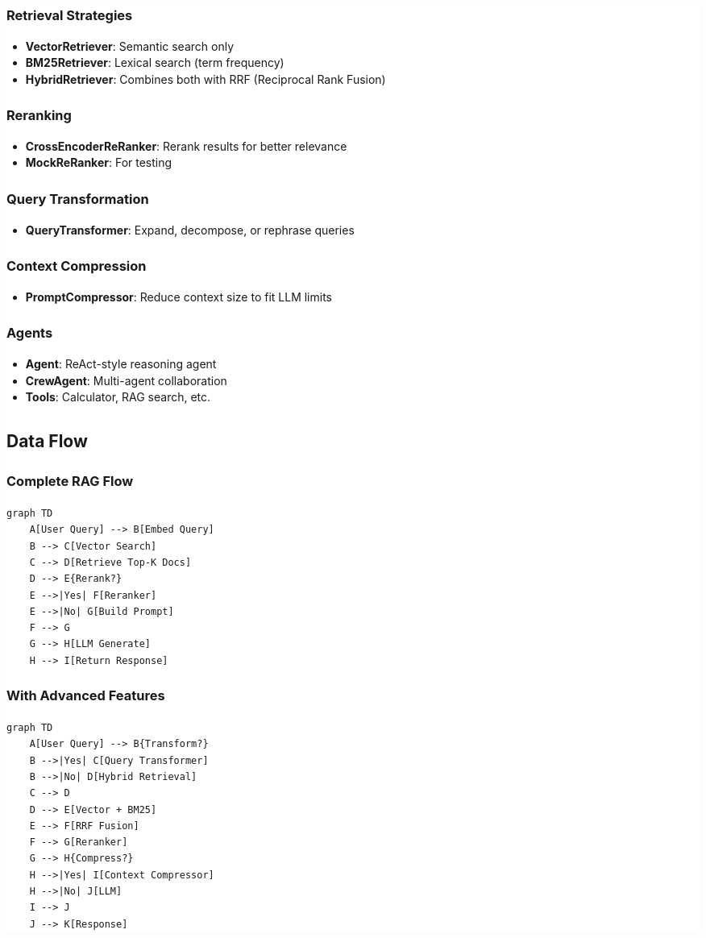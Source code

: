 ### Retrieval Strategies

- **VectorRetriever**: Semantic search only
- **BM25Retriever**: Lexical search (term frequency)
- **HybridRetriever**: Combines both with RRF (Reciprocal Rank Fusion)

### Reranking

- **CrossEncoderReRanker**: Rerank results for better relevance
- **MockReRanker**: For testing

### Query Transformation

- **QueryTransformer**: Expand, decompose, or rephrase queries

### Context Compression

- **PromptCompressor**: Reduce context size to fit LLM limits

### Agents

- **Agent**: ReAct-style reasoning agent
- **CrewAgent**: Multi-agent collaboration
- **Tools**: Calculator, RAG search, etc.

## Data Flow

### Complete RAG Flow

```mermaid
graph TD
    A[User Query] --> B[Embed Query]
    B --> C[Vector Search]
    C --> D[Retrieve Top-K Docs]
    D --> E{Rerank?}
    E -->|Yes| F[Reranker]
    E -->|No| G[Build Prompt]
    F --> G
    G --> H[LLM Generate]
    H --> I[Return Response]
```

### With Advanced Features

```mermaid
graph TD
    A[User Query] --> B{Transform?}
    B -->|Yes| C[Query Transformer]
    B -->|No| D[Hybrid Retrieval]
    C --> D
    D --> E[Vector + BM25]
    E --> F[RRF Fusion]
    F --> G[Reranker]
    G --> H{Compress?}
    H -->|Yes| I[Context Compressor]
    H -->|No| J[LLM]
    I --> J
    J --> K[Response]
```
